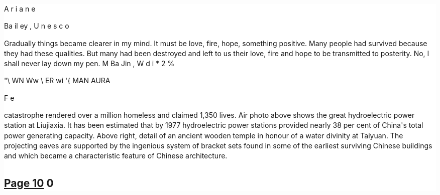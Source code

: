A
r
i
a
n
e
 
Ba
il
ey
, 
U
n
e
s
c
o
 
Gradually things became clearer in 
my mind. It must be love, fire, hope, 
something positive. Many people had 
survived because they had these 
qualities. But many had been destroyed 
and left to us their love, fire and hope to 
be transmitted to posterity. No, I shall 
never lay down my pen. 
M Ba Jin 
, W
d i * 2
%
 
"\ WN 
Ww \ ER 
wi \'{ 
MAN 
AURA      
  
F
e
 
  catastrophe rendered over a million homeless and 
claimed 1,350 lives. Air photo above shows the 
great hydroelectric power station at Liujiaxia. It 
has been estimated that by 1977 hydroelectric 
power stations provided nearly 38 per cent of 
China's total power generating capacity. Above 
right, detail of an ancient wooden temple in honour 
of a water divinity at Taiyuan. The projecting 
eaves are supported by the ingenious system of 
bracket sets found in some of the earliest surviving 
Chinese buildings and which became a 
characteristic feature of Chinese architecture.

## [Page 10](https://demo.humlab.umu.se/courier/074732engo.pdf#page=10) 0
